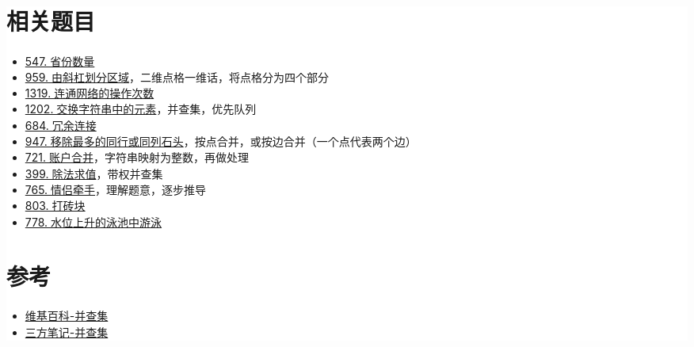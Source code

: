 # 相关题目

- [547. 省份数量](https://leetcode-cn.com/problems/number-of-provinces/)
- [959. 由斜杠划分区域](https://leetcode-cn.com/problems/regions-cut-by-slashes/)，二维点格一维话，将点格分为四个部分
- [1319. 连通网络的操作次数](https://leetcode-cn.com/problems/number-of-operations-to-make-network-connected/)
- [1202. 交换字符串中的元素](https://leetcode-cn.com/problems/smallest-string-with-swaps/)，并查集，优先队列
- [684. 冗余连接](https://leetcode-cn.com/problems/redundant-connection/)
- [947. 移除最多的同行或同列石头](https://leetcode-cn.com/problems/most-stones-removed-with-same-row-or-column/)，按点合并，或按边合并（一个点代表两个边）
- [721. 账户合并](https://leetcode-cn.com/problems/accounts-merge/)，字符串映射为整数，再做处理
- [399. 除法求值](https://leetcode-cn.com/problems/evaluate-division/)，带权并查集
- [765. 情侣牵手](https://leetcode-cn.com/problems/couples-holding-hands/)，理解题意，逐步推导
- [803. 打砖块](https://leetcode-cn.com/problems/bricks-falling-when-hit/)
- [778. 水位上升的泳池中游泳](https://leetcode-cn.com/problems/swim-in-rising-water/)

# 参考

- [维基百科-并查集](https://zh.wikipedia.org/zh-cn/并查集)
- [三方笔记-并查集](https://zhuanlan.zhihu.com/p/93647900)

